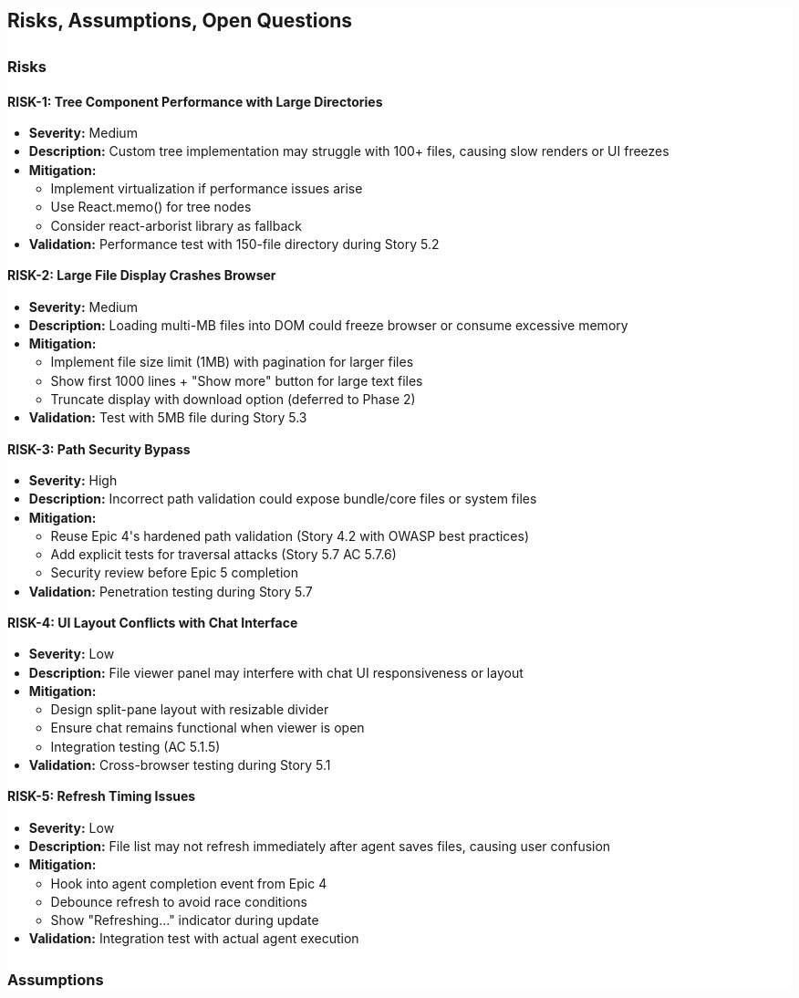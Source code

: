 
## Risks, Assumptions, Open Questions

### Risks

**RISK-1: Tree Component Performance with Large Directories**
- **Severity:** Medium
- **Description:** Custom tree implementation may struggle with 100+ files, causing slow renders or UI freezes
- **Mitigation:**
  - Implement virtualization if performance issues arise
  - Use React.memo() for tree nodes
  - Consider react-arborist library as fallback
- **Validation:** Performance test with 150-file directory during Story 5.2

**RISK-2: Large File Display Crashes Browser**
- **Severity:** Medium
- **Description:** Loading multi-MB files into DOM could freeze browser or consume excessive memory
- **Mitigation:**
  - Implement file size limit (1MB) with pagination for larger files
  - Show first 1000 lines + "Show more" button for large text files
  - Truncate display with download option (deferred to Phase 2)
- **Validation:** Test with 5MB file during Story 5.3

**RISK-3: Path Security Bypass**
- **Severity:** High
- **Description:** Incorrect path validation could expose bundle/core files or system files
- **Mitigation:**
  - Reuse Epic 4's hardened path validation (Story 4.2 with OWASP best practices)
  - Add explicit tests for traversal attacks (Story 5.7 AC 5.7.6)
  - Security review before Epic 5 completion
- **Validation:** Penetration testing during Story 5.7

**RISK-4: UI Layout Conflicts with Chat Interface**
- **Severity:** Low
- **Description:** File viewer panel may interfere with chat UI responsiveness or layout
- **Mitigation:**
  - Design split-pane layout with resizable divider
  - Ensure chat remains functional when viewer is open
  - Integration testing (AC 5.1.5)
- **Validation:** Cross-browser testing during Story 5.1

**RISK-5: Refresh Timing Issues**
- **Severity:** Low
- **Description:** File list may not refresh immediately after agent saves files, causing user confusion
- **Mitigation:**
  - Hook into agent completion event from Epic 4
  - Debounce refresh to avoid race conditions
  - Show "Refreshing..." indicator during update
- **Validation:** Integration test with actual agent execution

### Assumptions
